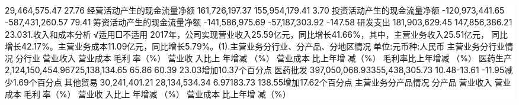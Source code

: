 29,464,575.47
27.76
经营活动产生的现金流量净额
161,726,197.37
155,954,179.41
3.70
投资活动产生的现金流量净额
-120,973,441.65
-587,431,260.57
79.41
筹资活动产生的现金流量净额
-141,586,975.69
-57,187,303.92
-147.58
研发支出
181,903,629.45
147,856,386.21
23.031.收入和成本分析
√适用□不适用
2017年，公司实现营业收入25.59亿元，同比增长41.66%，其中，主营业务收入25.51亿元，
同比增长42.17%。主营业务成本11.09亿元，同比增长5.79%。(1).主营业务分行业、分产品、分地区情况
单位:元币种:人民币
主营业务分行业情况
分行业
营业收入
营业成本
毛利
率（%）
营业收
入比上
年增减
（%）
营业成本
比上年增
减（%）
毛利率比上年增减
（%）
医药生产
2,124,150,454.96725,138,134.65
65.86
60.39
23.03增加10.37个百分点
医药批发
397,050,068.93355,438,305.73
10.48-13.61
-11.95减少1.69个百分点
其他贸易
30,241,401.21
28,134,534.34
6.97183.73
138.55增加17.62个百分点
主营业务分产品情况
分产品
营业收入
营业成本
毛利
率（%）
营业收
入比上
年增减
（%）
营业成本
比上年增
减（%）
